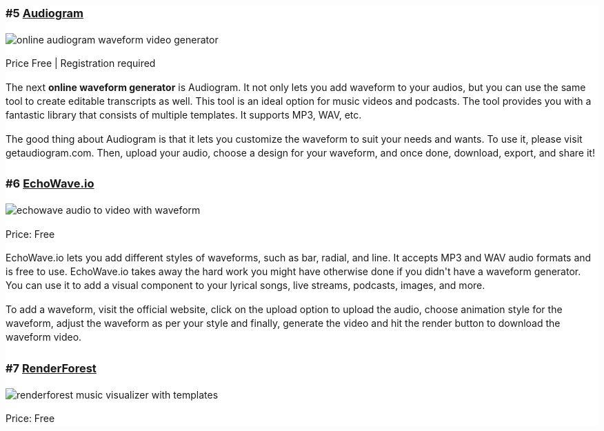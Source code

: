 ### #5 [Audiogram](https://getaudiogram.com/)

![online audiogram waveform video generator](https://images.wondershare.com/filmora/article-images/online-audiogram-waveform-video-generator.jpg)

Price Free | Registration required

The next **online waveform generator** is Audiogram. It not only lets you add waveform to your audios, but you can use the same tool to create editable transcripts as well. This tool is an ideal option for music videos and podcasts. The tool provides you with a fantastic library that consists of multiple templates. It supports MP3, WAV, etc.

The good thing about Audiogram is that it lets you customize the waveform to suit your needs and wants. To use it, please visit getaudiogram.com. Then, upload your audio, choose a design for your waveform, and once done, download, export, and share it!

### #6 [EchoWave.io](https://echowave.io/audio-waveform-video-generator/)

![echowave audio to video with waveform](https://images.wondershare.com/filmora/article-images/echowave-audio-to-video-with-waveform.jpg)

Price: Free

EchoWave.io lets you add different styles of waveforms, such as bar, radial, and line. It accepts MP3 and WAV audio formats and is free to use. EchoWave.io takes away the hard work you might have otherwise done if you didn't have a waveform generator. You can use it to add a visual component to your lyrical songs, live streams, podcasts, images, and more.

To add a waveform, visit the official website, click on the upload option to upload the audio, choose animation style for the waveform, adjust the waveform as per your style and finally, generate the video and hit the render button to download the waveform video.

### #7 [RenderForest](https://www.renderforest.com/music-visualisations)

![renderforest music visualizer with templates](https://images.wondershare.com/filmora/article-images/renderforest-music-visualizer-with-templates.jpg)

Price: Free

